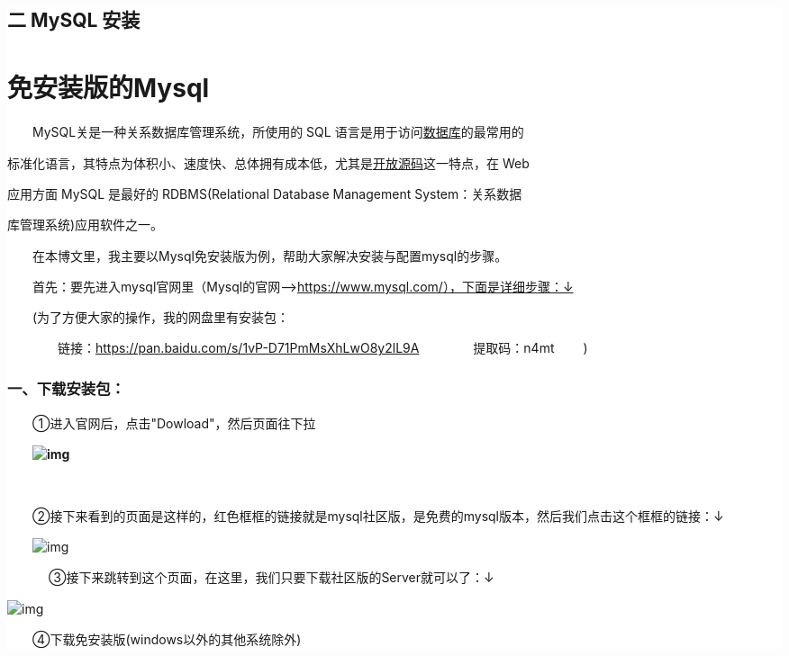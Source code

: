 





## 二 MySQL 安装

# 免安装版的Mysql

　　MySQL关是一种关系数据库管理系统，所使用的 SQL 语言是用于访问[数据库](https://baike.baidu.com/item/数据库/103728)的最常用的

标准化语言，其特点为体积小、速度快、总体拥有成本低，尤其是[开放源码](https://baike.baidu.com/item/开放源码/7176422)这一特点，在 Web

应用方面 MySQL 是最好的 RDBMS(Relational Database Management System：关系数据

库管理系统)应用软件之一。

 

　　在本博文里，我主要以Mysql免安装版为例，帮助大家解决安装与配置mysql的步骤。

 

　　首先：要先进入mysql官网里（Mysql的官网-->https://www.mysql.com/），下面是详细步骤：↓

　　(为了方便大家的操作，我的网盘里有安装包：

　　　　链接：https://pan.baidu.com/s/1vP-D71PmMsXhLwO8y2lL9A
　　　　提取码：n4mt
　　)

 

 



### **一、下载安装包：**

　　①进入官网后，点击"Dowload"，然后页面往下拉

　　**![img](https://img2018.cnblogs.com/blog/1727568/201909/1727568-20190915192559647-350219166.jpg)**

　　

 

　　②接下来看到的页面是这样的，红色框框的链接就是mysql社区版，是免费的mysql版本，然后我们点击这个框框的链接：↓

 

　　![img](https://img2018.cnblogs.com/blog/1727568/201909/1727568-20190915192752591-1371678378.jpg)

 

 

　　　 ③接下来跳转到这个页面，在这里，我们只要下载社区版的Server就可以了：↓

![img](https://img2018.cnblogs.com/blog/1727568/201909/1727568-20190915193055444-1634354218.jpg)

 

 

　　④下载免安装版(windows以外的其他系统除外)
